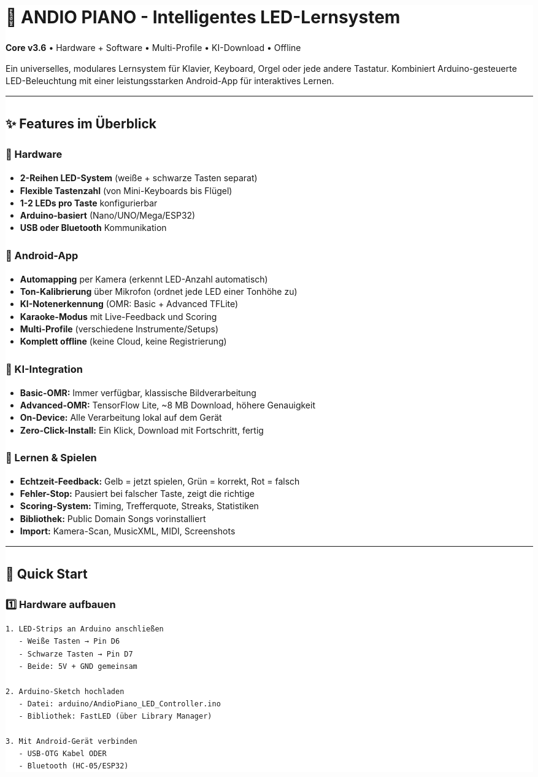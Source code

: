 # 🎹 ANDIO PIANO - Intelligentes LED-Lernsystem

**Core v3.6** • Hardware + Software • Multi-Profile • KI-Download • Offline

Ein universelles, modulares Lernsystem für Klavier, Keyboard, Orgel oder jede andere Tastatur. Kombiniert Arduino-gesteuerte LED-Beleuchtung mit einer leistungsstarken Android-App für interaktives Lernen.

---

## ✨ Features im Überblick

### 🎨 Hardware
- **2-Reihen LED-System** (weiße + schwarze Tasten separat)
- **Flexible Tastenzahl** (von Mini-Keyboards bis Flügel)
- **1-2 LEDs pro Taste** konfigurierbar
- **Arduino-basiert** (Nano/UNO/Mega/ESP32)
- **USB oder Bluetooth** Kommunikation

### 📱 Android-App
- **Automapping** per Kamera (erkennt LED-Anzahl automatisch)
- **Ton-Kalibrierung** über Mikrofon (ordnet jede LED einer Tonhöhe zu)
- **KI-Notenerkennung** (OMR: Basic + Advanced TFLite)
- **Karaoke-Modus** mit Live-Feedback und Scoring
- **Multi-Profile** (verschiedene Instrumente/Setups)
- **Komplett offline** (keine Cloud, keine Registrierung)

### 🤖 KI-Integration
- **Basic-OMR:** Immer verfügbar, klassische Bildverarbeitung
- **Advanced-OMR:** TensorFlow Lite, ~8 MB Download, höhere Genauigkeit
- **On-Device:** Alle Verarbeitung lokal auf dem Gerät
- **Zero-Click-Install:** Ein Klick, Download mit Fortschritt, fertig

### 🎵 Lernen & Spielen
- **Echtzeit-Feedback:** Gelb = jetzt spielen, Grün = korrekt, Rot = falsch
- **Fehler-Stop:** Pausiert bei falscher Taste, zeigt die richtige
- **Scoring-System:** Timing, Trefferquote, Streaks, Statistiken
- **Bibliothek:** Public Domain Songs vorinstalliert
- **Import:** Kamera-Scan, MusicXML, MIDI, Screenshots

---

## 🚀 Quick Start

### 1️⃣ Hardware aufbauen
```
1. LED-Strips an Arduino anschließen
   - Weiße Tasten → Pin D6
   - Schwarze Tasten → Pin D7
   - Beide: 5V + GND gemeinsam

2. Arduino-Sketch hochladen
   - Datei: arduino/AndioPiano_LED_Controller.ino
   - Bibliothek: FastLED (über Library Manager)

3. Mit Android-Gerät verbinden
   - USB-OTG Kabel ODER
   - Bluetooth (HC-05/ESP32)
```
